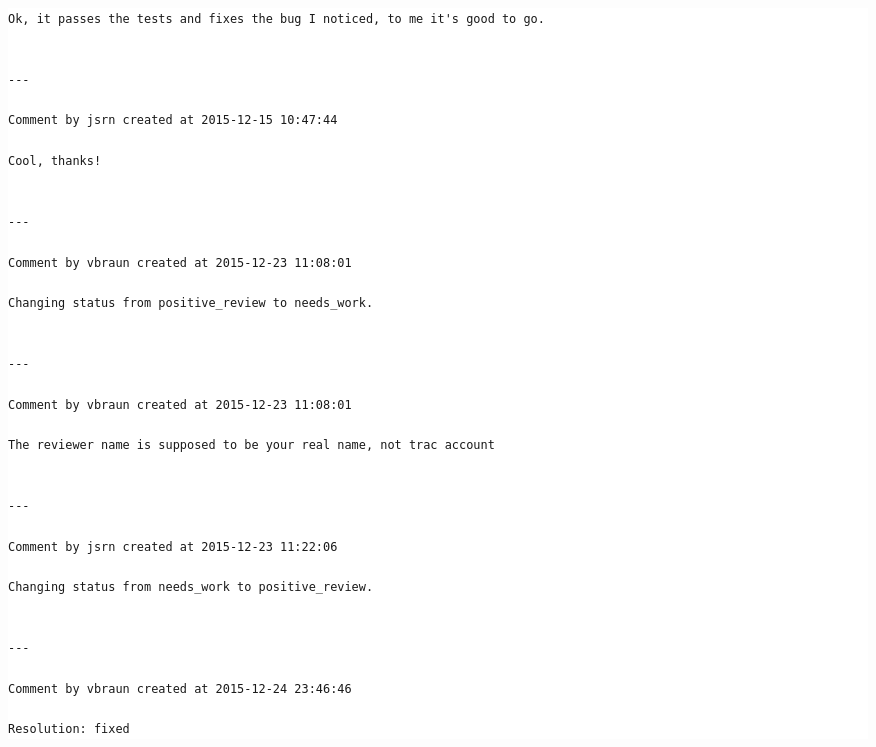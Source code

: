 ```
Ok, it passes the tests and fixes the bug I noticed, to me it's good to go.


---

Comment by jsrn created at 2015-12-15 10:47:44

Cool, thanks!


---

Comment by vbraun created at 2015-12-23 11:08:01

Changing status from positive_review to needs_work.


---

Comment by vbraun created at 2015-12-23 11:08:01

The reviewer name is supposed to be your real name, not trac account


---

Comment by jsrn created at 2015-12-23 11:22:06

Changing status from needs_work to positive_review.


---

Comment by vbraun created at 2015-12-24 23:46:46

Resolution: fixed
